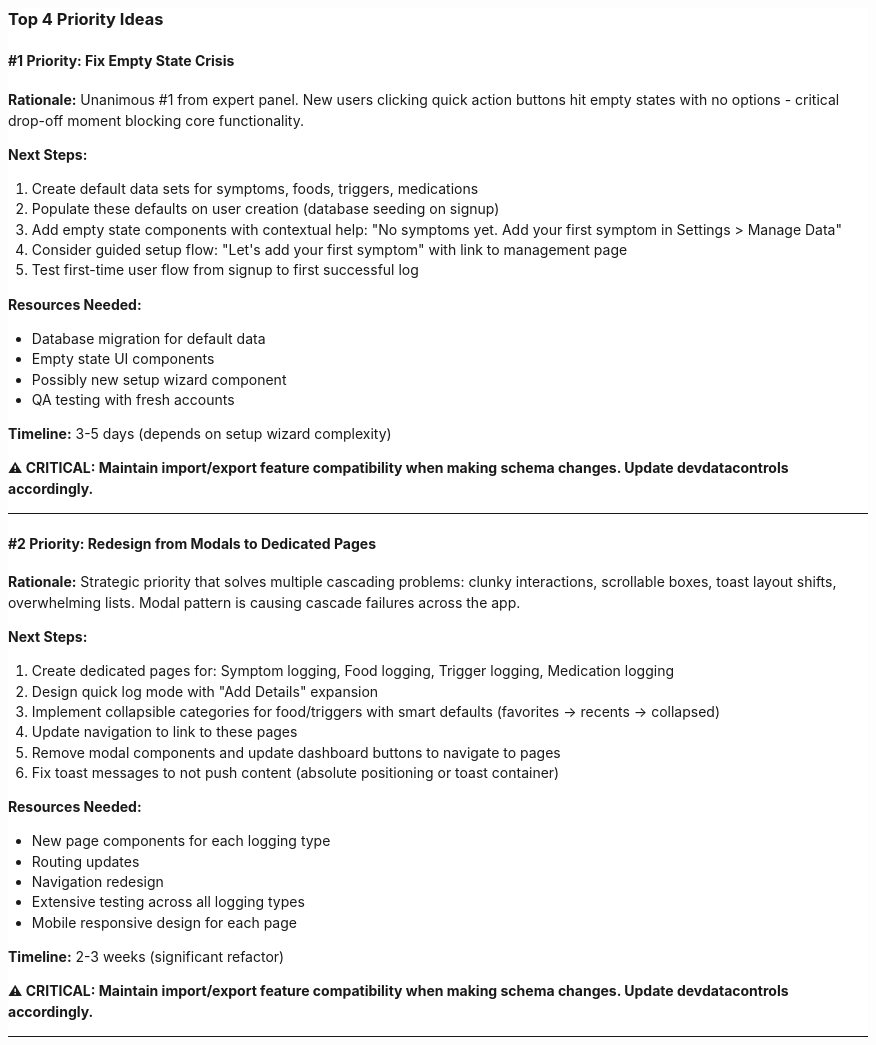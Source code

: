 ### Top 4 Priority Ideas

#### #1 Priority: Fix Empty State Crisis

**Rationale:**
Unanimous #1 from expert panel. New users clicking quick action buttons hit empty states with no options - critical drop-off moment blocking core functionality.

**Next Steps:**
1. Create default data sets for symptoms, foods, triggers, medications
2. Populate these defaults on user creation (database seeding on signup)
3. Add empty state components with contextual help: "No symptoms yet. Add your first symptom in Settings > Manage Data"
4. Consider guided setup flow: "Let's add your first symptom" with link to management page
5. Test first-time user flow from signup to first successful log

**Resources Needed:**
- Database migration for default data
- Empty state UI components
- Possibly new setup wizard component
- QA testing with fresh accounts

**Timeline:** 3-5 days (depends on setup wizard complexity)

**⚠️ CRITICAL: Maintain import/export feature compatibility when making schema changes. Update devdatacontrols accordingly.**

---

#### #2 Priority: Redesign from Modals to Dedicated Pages

**Rationale:**
Strategic priority that solves multiple cascading problems: clunky interactions, scrollable boxes, toast layout shifts, overwhelming lists. Modal pattern is causing cascade failures across the app.

**Next Steps:**
1. Create dedicated pages for: Symptom logging, Food logging, Trigger logging, Medication logging
2. Design quick log mode with "Add Details" expansion
3. Implement collapsible categories for food/triggers with smart defaults (favorites → recents → collapsed)
4. Update navigation to link to these pages
5. Remove modal components and update dashboard buttons to navigate to pages
6. Fix toast messages to not push content (absolute positioning or toast container)

**Resources Needed:**
- New page components for each logging type
- Routing updates
- Navigation redesign
- Extensive testing across all logging types
- Mobile responsive design for each page

**Timeline:** 2-3 weeks (significant refactor)

**⚠️ CRITICAL: Maintain import/export feature compatibility when making schema changes. Update devdatacontrols accordingly.**

---
